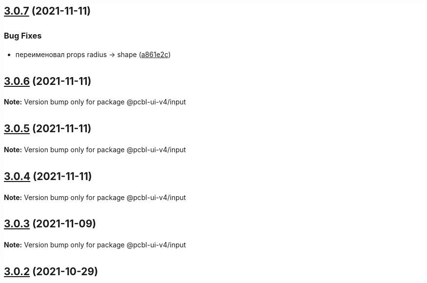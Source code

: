 

## [3.0.7](https://bitbucket.pcbltools.ru/bitbucket/projects/EDUPOWER/repos/uikit4/browse/packages/ui/Input/compare/@pcbl-ui-v4/input@3.0.6...@pcbl-ui-v4/input@3.0.7) (2021-11-11)


### Bug Fixes

* переименовал props radius -> shape ([a861e2c](https://bitbucket.pcbltools.ru/bitbucket/projects/EDUPOWER/repos/uikit4/browse/packages/ui/Input/commits/a861e2c8f6bfc7acbb6c451470055c30bdc99301))





## [3.0.6](https://bitbucket.pcbltools.ru/bitbucket/projects/EDUPOWER/repos/uikit4/browse/packages/ui/Input/compare/@pcbl-ui-v4/input@3.0.5...@pcbl-ui-v4/input@3.0.6) (2021-11-11)

**Note:** Version bump only for package @pcbl-ui-v4/input





## [3.0.5](https://bitbucket.pcbltools.ru/bitbucket/projects/EDUPOWER/repos/uikit4/browse/packages/ui/Input/compare/@pcbl-ui-v4/input@3.0.4...@pcbl-ui-v4/input@3.0.5) (2021-11-11)

**Note:** Version bump only for package @pcbl-ui-v4/input





## [3.0.4](https://bitbucket.pcbltools.ru/bitbucket/projects/EDUPOWER/repos/uikit4/browse/packages/ui/Input/compare/@pcbl-ui-v4/input@3.0.3...@pcbl-ui-v4/input@3.0.4) (2021-11-11)

**Note:** Version bump only for package @pcbl-ui-v4/input





## [3.0.3](https://bitbucket.pcbltools.ru/bitbucket/projects/EDUPOWER/repos/uikit4/browse/packages/ui/Input/compare/@pcbl-ui-v4/input@3.0.2...@pcbl-ui-v4/input@3.0.3) (2021-11-09)

**Note:** Version bump only for package @pcbl-ui-v4/input





## [3.0.2](https://bitbucket.pcbltools.ru/bitbucket/projects/EDUPOWER/repos/uikit/browse/packages/ui/Input/compare/@pcbl-ui-v4/input@3.0.1...@pcbl-ui-v4/input@3.0.2) (2021-10-29)
